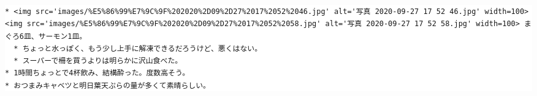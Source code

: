     * <img src='images/%E5%86%99%E7%9C%9F%202020%2D09%2D27%2017%2052%2046.jpg' alt='写真 2020-09-27 17 52 46.jpg' width=100> <img src='images/%E5%86%99%E7%9C%9F%202020%2D09%2D27%2017%2052%2058.jpg' alt='写真 2020-09-27 17 52 58.jpg' width=100> まぐろ6皿、サーモン1皿。
      * ちょっと水っぽく、もう少し上手に解凍できるだろうけど、悪くはない。
      * スーパーで柵を買うよりは明らかに沢山食べた。
    * 1時間ちょっとで4杯飲み、結構酔った。度数高そう。
    * おつまみキャベツと明日葉天ぷらの量が多くて素晴らしい。